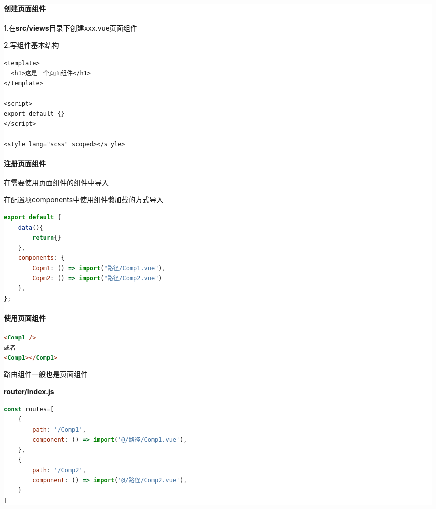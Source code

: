 #### 创建页面组件

1.在**src/views**目录下创建xxx.vue页面组件

2.写组件基本结构

```vue
<template>
  <h1>这是一个页面组件</h1>
</template>

<script>
export default {}
</script>

<style lang="scss" scoped></style>
```



#### 注册页面组件

在需要使用页面组件的组件中导入

在配置项components中使用组件懒加载的方式导入

```js
export default {
	data(){
		return{}
	},
    components: {
        Copm1: () => import("路径/Comp1.vue"),
        Copm2: () => import("路径/Comp2.vue")
    },
};
```

#### 使用页面组件

```html
<Comp1 />
或者
<Comp1></Comp1>
```



路由组件一般也是页面组件

**router/Index.js**

```js
const routes=[
	{
        path: '/Comp1',
    	component: () => import('@/路径/Comp1.vue'),
    },
    {
        path: '/Comp2',
    	component: () => import('@/路径/Comp2.vue'),
    }
]
```
